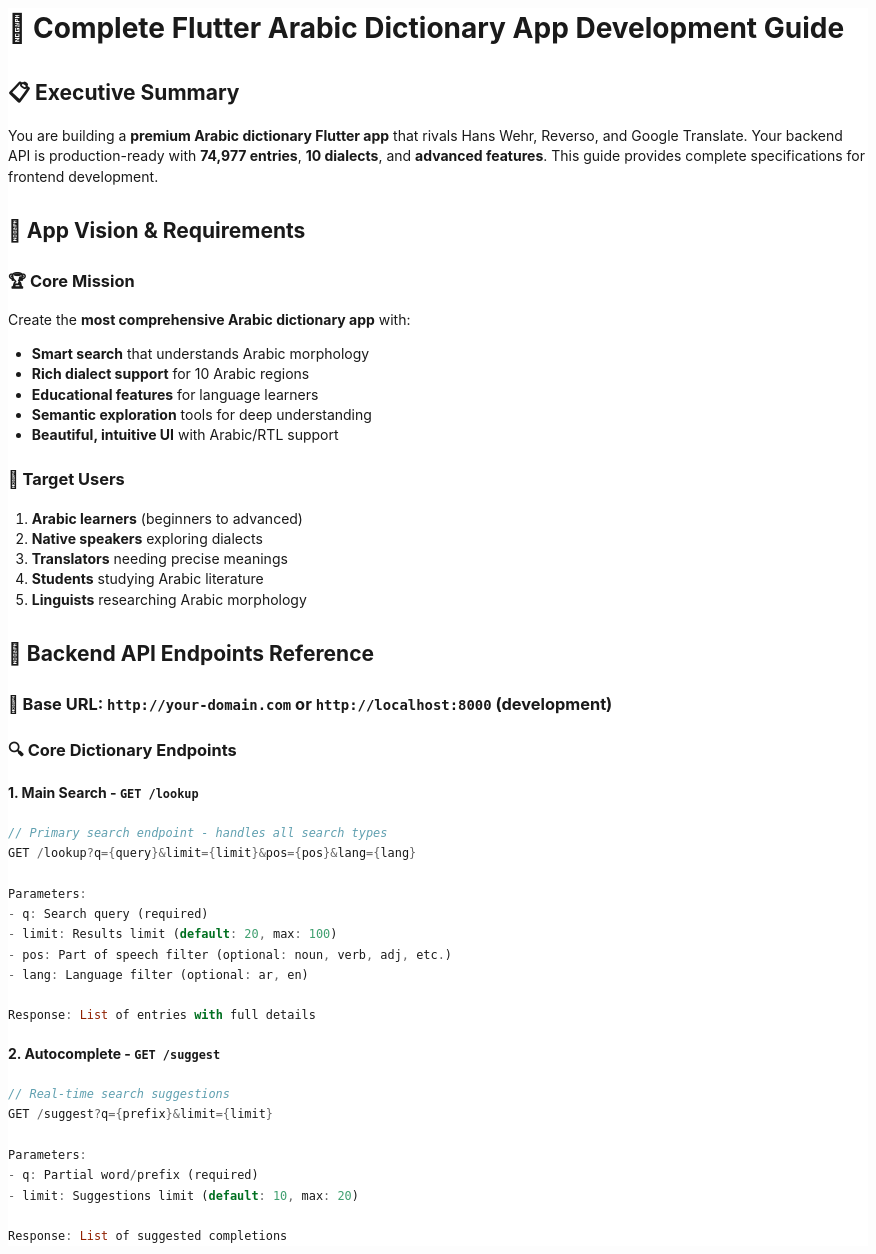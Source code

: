 # 🚀 Complete Flutter Arabic Dictionary App Development Guide

## 📋 Executive Summary
You are building a **premium Arabic dictionary Flutter app** that rivals Hans Wehr, Reverso, and Google Translate. Your backend API is production-ready with **74,977 entries**, **10 dialects**, and **advanced features**. This guide provides complete specifications for frontend development.

## 🎯 App Vision & Requirements

### 🏆 Core Mission
Create the **most comprehensive Arabic dictionary app** with:
- **Smart search** that understands Arabic morphology
- **Rich dialect support** for 10 Arabic regions  
- **Educational features** for language learners
- **Semantic exploration** tools for deep understanding
- **Beautiful, intuitive UI** with Arabic/RTL support

### 👥 Target Users
1. **Arabic learners** (beginners to advanced)
2. **Native speakers** exploring dialects
3. **Translators** needing precise meanings
4. **Students** studying Arabic literature
5. **Linguists** researching Arabic morphology

## 🔗 Backend API Endpoints Reference

### 📍 Base URL: `http://your-domain.com` or `http://localhost:8000` (development)

### 🔍 Core Dictionary Endpoints

#### 1. **Main Search** - `GET /lookup`
```dart
// Primary search endpoint - handles all search types
GET /lookup?q={query}&limit={limit}&pos={pos}&lang={lang}

Parameters:
- q: Search query (required)
- limit: Results limit (default: 20, max: 100)
- pos: Part of speech filter (optional: noun, verb, adj, etc.)
- lang: Language filter (optional: ar, en)

Response: List of entries with full details
```

#### 2. **Autocomplete** - `GET /suggest`
```dart
// Real-time search suggestions
GET /suggest?q={prefix}&limit={limit}

Parameters:
- q: Partial word/prefix (required)
- limit: Suggestions limit (default: 10, max: 20)

Response: List of suggested completions
```
